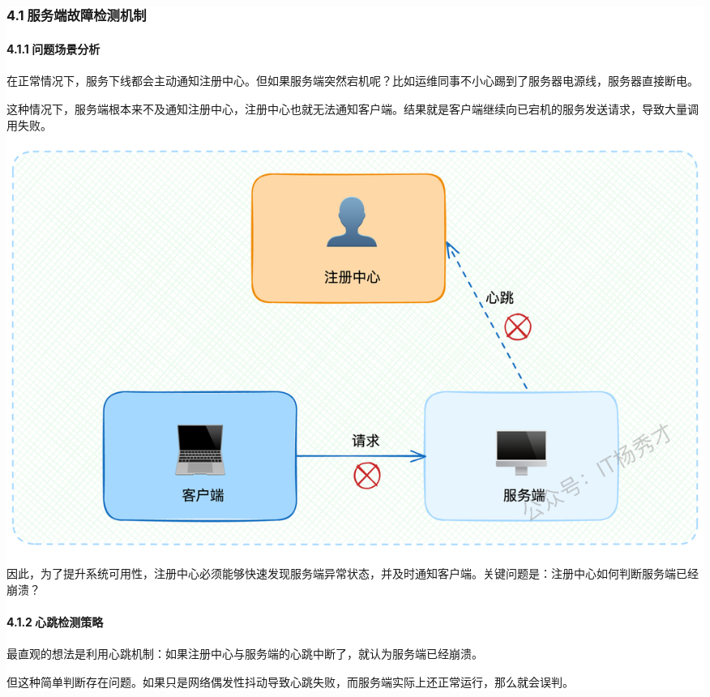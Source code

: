 ### 4.1 服务端故障检测机制

#### 4.1.1 问题场景分析

在正常情况下，服务下线都会主动通知注册中心。但如果服务端突然宕机呢？比如运维同事不小心踢到了服务器电源线，服务器直接断电。

这种情况下，服务端根本来不及通知注册中心，注册中心也就无法通知客户端。结果就是客户端继续向已宕机的服务发送请求，导致大量调用失败。

![](../../assets/img/后端进阶之路/面试场景题/AP与CP/6修改.png)

因此，为了提升系统可用性，注册中心必须能够快速发现服务端异常状态，并及时通知客户端。关键问题是：注册中心如何判断服务端已经崩溃？

#### 4.1.2 心跳检测策略

最直观的想法是利用心跳机制：如果注册中心与服务端的心跳中断了，就认为服务端已经崩溃。

但这种简单判断存在问题。如果只是网络偶发性抖动导致心跳失败，而服务端实际上还正常运行，那么就会误判。
